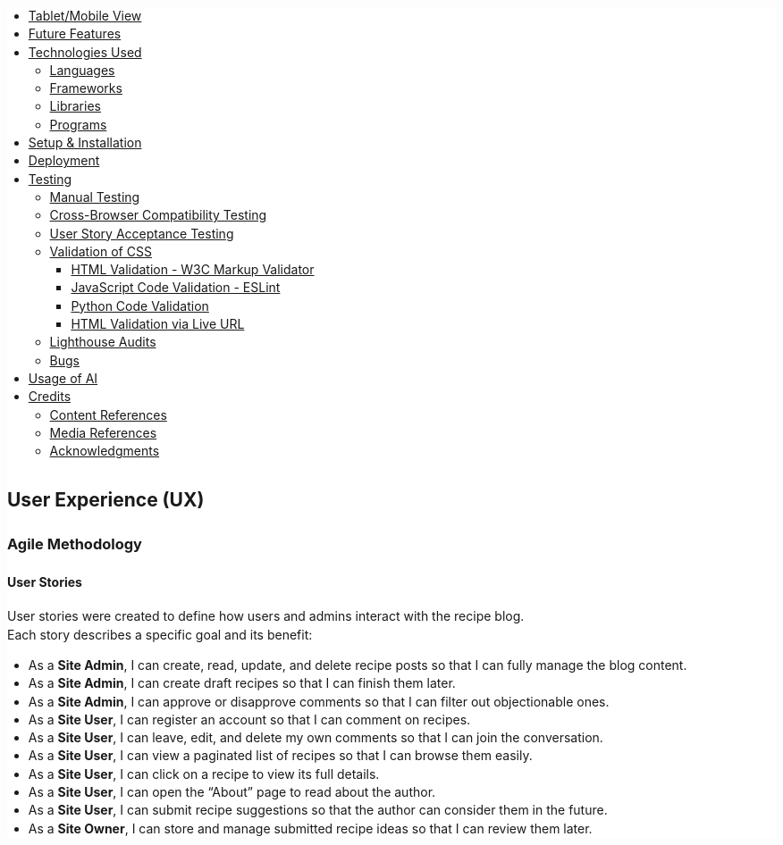 - [Tablet/Mobile View](#tabletmobile-view)
- [Future Features](#future-features)
- [Technologies Used](#technologies-used)
  - [Languages](#languages)
  - [Frameworks](#frameworks)
  - [Libraries](#libraries)
  - [Programs](#programs)
- [Setup & Installation](#setup--installation)
- [Deployment](#deployment)
- [Testing](#testing)
  - [Manual Testing](#manual-testing)
  - [Cross-Browser Compatibility Testing](#cross-browser-compatibility-testing)
  - [User Story Acceptance Testing](#user-story-acceptance-testing)
  - [Validation of CSS](#validation-of-css)
    - [HTML Validation - W3C Markup Validator](#html-validation---w3c-markup-validator)
    - [JavaScript Code Validation - ESLint](#javascript-code-validation---eslint)
    - [Python Code Validation](#python-code-validation)
    - [HTML Validation via Live URL](#-html-validation-via-live-url)
  - [Lighthouse Audits](#lighthouse-audits)
  - [Bugs](#bugs)
- [Usage of AI](#usage-of-ai)
- [Credits](#credits)
  - [Content References](#content-references)
  - [Media References](#media-references)
  - [Acknowledgments](#acknowledgments)

## User Experience (UX)

### Agile Methodology  

#### User Stories  
User stories were created to define how users and admins interact with the recipe blog.  
Each story describes a specific goal and its benefit:  

- As a **Site Admin**, I can create, read, update, and delete recipe posts so that I can fully manage the blog content.
- As a **Site Admin**, I can create draft recipes so that I can finish them later.  
- As a **Site Admin**, I can approve or disapprove comments so that I can filter out objectionable ones.  
- As a **Site User**, I can register an account so that I can comment on recipes.  
- As a **Site User**, I can leave, edit, and delete my own comments so that I can join the conversation.  
- As a **Site User**, I can view a paginated list of recipes so that I can browse them easily.  
- As a **Site User**, I can click on a recipe to view its full details.  
- As a **Site User**, I can open the “About” page to read about the author.  
- As a **Site User**, I can submit recipe suggestions so that the author can consider them in the future.  
- As a **Site Owner**, I can store and manage submitted recipe ideas so that I can review them later.  

